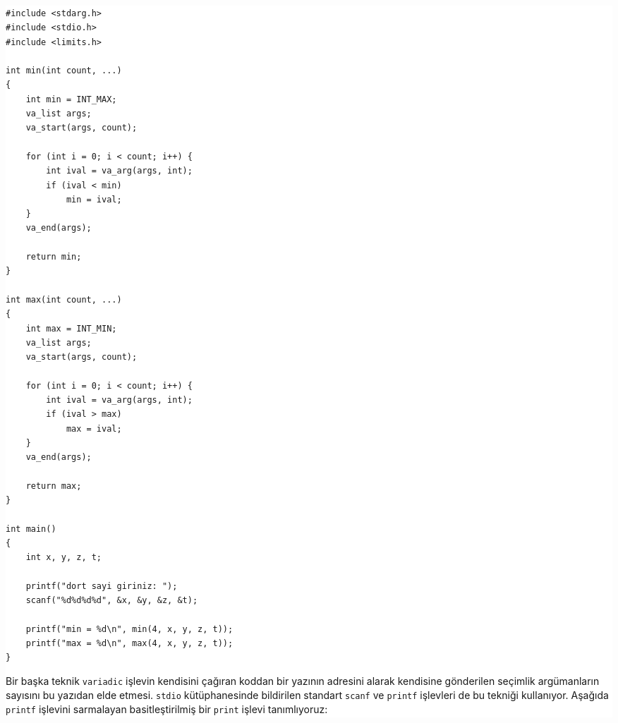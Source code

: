 ```
#include <stdarg.h>
#include <stdio.h>
#include <limits.h>

int min(int count, ...) 
{
	int min = INT_MAX;
	va_list args;
	va_start(args, count);

	for (int i = 0; i < count; i++) {
		int ival = va_arg(args, int);
		if (ival < min)
			min = ival;
	}
	va_end(args);

	return min;
}

int max(int count, ...)
{
	int max = INT_MIN;
	va_list args;
	va_start(args, count);

	for (int i = 0; i < count; i++) {
		int ival = va_arg(args, int);
		if (ival > max)
			max = ival;
	}
	va_end(args);

	return max;
}

int main()
{
	int x, y, z, t;

	printf("dort sayi giriniz: ");
	scanf("%d%d%d%d", &x, &y, &z, &t);

	printf("min = %d\n", min(4, x, y, z, t));
	printf("max = %d\n", max(4, x, y, z, t));
}
```
Bir başka teknik `variadic` işlevin kendisini çağıran koddan bir yazının adresini alarak kendisine gönderilen seçimlik argümanların sayısını bu yazıdan elde etmesi. `stdio` kütüphanesinde bildirilen standart `scanf` ve `printf` işlevleri de bu tekniği kullanıyor. Aşağıda `printf` işlevini sarmalayan basitleştirilmiş bir `print` işlevi tanımlıyoruz:
